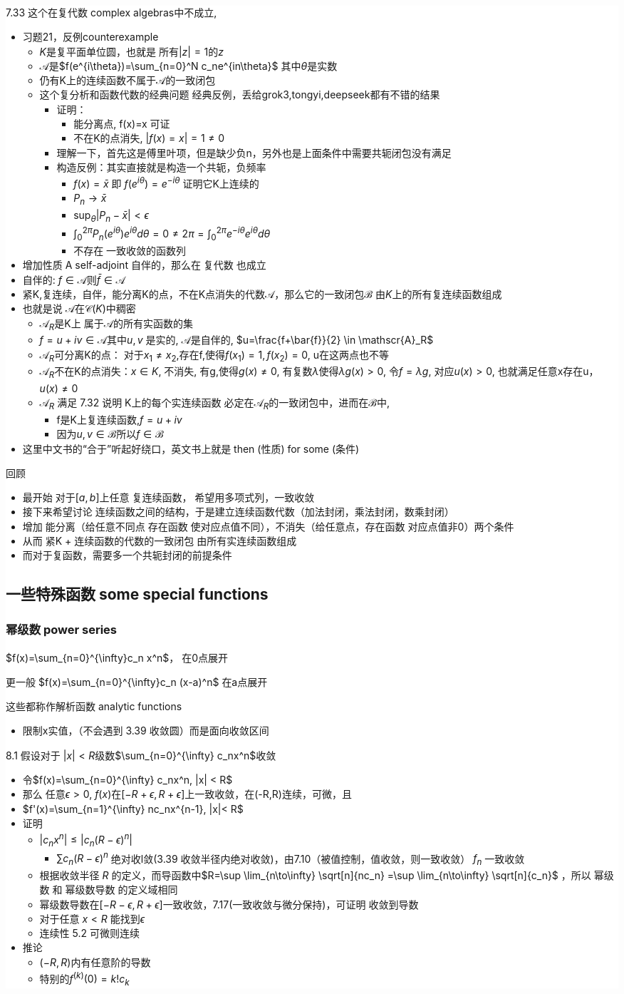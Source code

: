 7.33 这个在复代数 complex algebras中不成立, 
- 习题21，反例counterexample
	- $K$是复平面单位圆，也就是 所有$|z|=1$的$z$
	- $\mathscr{A}$是$f(e^{i\theta})=\sum_{n=0}^N c_ne^{in\theta}$ 其中$\theta$是实数
	- 仍有K上的连续函数不属于$\mathscr{A}$的一致闭包
	- 这个复分析和函数代数的经典问题 经典反例，丢给grok3,tongyi,deepseek都有不错的结果
		- 证明：
			- 能分离点, f(x)=x 可证
			- 不在K的点消失, $|f(x)=x| = 1 \neq 0$
		- 理解一下，首先这是傅里叶项，但是缺少负n，另外也是上面条件中需要共轭闭包没有满足
		- 构造反例：其实直接就是构造一个共轭，负频率
			- $f(x)=\bar{x}$ 即 $f(e^{i\theta})=e^{-i\theta}$ 证明它K上连续的
			- $P_n\to \bar{x}$
			- $\sup_{\theta} |P_n-\bar{x}| < \epsilon$
			- $\int_0^{2\pi} P_n(e^{i\theta})e^{i\theta} d\theta = 0\neq 2\pi = \int_0^{2\pi} e^{-i\theta}e^{i\theta} d\theta$
			- 不存在 一致收敛的函数列
- 增加性质 A self-adjoint 自伴的，那么在 复代数 也成立
- 自伴的: $f\in \mathscr{A}$则$\bar{f} \in \mathscr{A}$
- 紧K,复连续，自伴，能分离K的点，不在K点消失的代数$\mathscr{A}$，那么它的一致闭包$\mathscr{B}$ 由$K$上的所有复连续函数组成
- 也就是说 $\mathscr{A}$在$\mathscr{C}(K)$中稠密
	- $\mathscr{A}_R$是K上 属于$\mathscr{A}$的所有实函数的集
	- $f=u+iv \in \mathscr{A}$其中$u,v$ 是实的, $\mathscr{A}$是自伴的, $u=\frac{f+\bar{f}}{2} \in \mathscr{A}_R$
	- $\mathscr{A}_R$可分离K的点： 对于$x_1\neq x_2$,存在f,使得$f(x_1)=1,f(x_2)=0$, u在这两点也不等
	- $\mathscr{A}_R$不在K的点消失：$x\in K$, 不消失, 有g,使得$g(x)\neq 0$, 有复数$\lambda$使得$\lambda g(x) > 0$, 令$f=\lambda g$, 对应$u(x)>0$, 也就满足任意x存在u，$u(x)\neq 0$
	- $\mathscr{A}_R$ 满足 7.32 说明 K上的每个实连续函数 必定在$\mathscr{A}_R$的一致闭包中，进而在$\mathscr{B}$中,
		- f是K上复连续函数,$f=u+iv$
		- 因为$u,v\in\mathscr{B}$所以$f\in\mathscr{B}$
- 这里中文书的“合于”听起好绕口，英文书上就是 then (性质) for some (条件)

		
回顾
- 最开始 对于$[a,b]$上任意 复连续函数， 希望用多项式列，一致收敛
- 接下来希望讨论 连续函数之间的结构，于是建立连续函数代数（加法封闭，乘法封闭，数乘封闭）
- 增加 能分离（给任意不同点 存在函数 使对应点值不同），不消失（给任意点，存在函数 对应点值非0）两个条件
- 从而 紧K + 连续函数的代数的一致闭包 由所有实连续函数组成
- 而对于复函数，需要多一个共轭封闭的前提条件

## 一些特殊函数 some special functions

### 幂级数 power series

$f(x)=\sum_{n=0}^{\infty}c_n x^n$， 在0点展开

更一般 $f(x)=\sum_{n=0}^{\infty}c_n (x-a)^n$ 在a点展开

这些都称作解析函数 analytic functions
- 限制x实值，（不会遇到 3.39 收敛圆）而是面向收敛区间

8.1 假设对于 $|x| < R$级数$\sum_{n=0}^{\infty} c_nx^n$收敛
- 令$f(x)=\sum_{n=0}^{\infty} c_nx^n, |x| < R$
- 那么 任意$\epsilon > 0$, $f(x)$在$[-R+\epsilon,R+\epsilon]$上一致收敛，在(-R,R)连续，可微，且
- $f'(x)=\sum_{n=1}^{\infty} nc_nx^{n-1}, |x|< R$
- 证明
	- $|c_nx^n|\le |c_n(R-\epsilon)^n|$
		- $\sum c_n(R-\epsilon)^n$ 绝对收l敛(3.39 收敛半径内绝对收敛)，由7.10（被值控制，值收敛，则一致收敛） $f_n$ 一致收敛
	- 根据收敛半径 $R$ 的定义，而导函数中$R=\sup \lim_{n\to\infty} \sqrt[n]{nc_n} =\sup \lim_{n\to\infty} \sqrt[n]{c_n}$ ，所以 幂级数 和 幂级数导数 的定义域相同
	- 幂级数导数在$[-R-\epsilon,R+\epsilon]$一致收敛，7.17(一致收敛与微分保持)，可证明 收敛到导数
	- 对于任意 $x<R$ 能找到$\epsilon$
	- 连续性 5.2 可微则连续
- 推论
	- $(-R,R)$内有任意阶的导数
	- 特别的$f^{(k)}(0)=k!c_k$